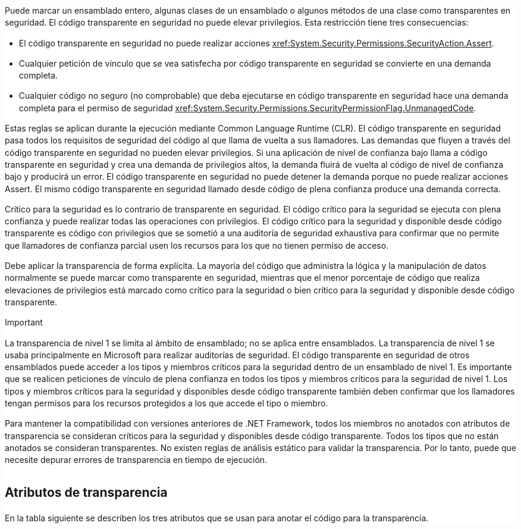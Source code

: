  Puede marcar un ensamblado entero, algunas clases de un ensamblado o algunos métodos de una clase como transparentes en seguridad. El código transparente en seguridad no puede elevar privilegios. Esta restricción tiene tres consecuencias:  
  
-   El código transparente en seguridad no puede realizar acciones <xref:System.Security.Permissions.SecurityAction.Assert>.  
  
-   Cualquier petición de vínculo que se vea satisfecha por código transparente en seguridad se convierte en una demanda completa.  
  
-   Cualquier código no seguro (no comprobable) que deba ejecutarse en código transparente en seguridad hace una demanda completa para el permiso de seguridad <xref:System.Security.Permissions.SecurityPermissionFlag.UnmanagedCode>.  
  
 Estas reglas se aplican durante la ejecución mediante Common Language Runtime (CLR). El código transparente en seguridad pasa todos los requisitos de seguridad del código al que llama de vuelta a sus llamadores. Las demandas que fluyen a través del código transparente en seguridad no pueden elevar privilegios. Si una aplicación de nivel de confianza bajo llama a código transparente en seguridad y crea una demanda de privilegios altos, la demanda fluirá de vuelta al código de nivel de confianza bajo y producirá un error. El código transparente en seguridad no puede detener la demanda porque no puede realizar acciones Assert. El mismo código transparente en seguridad llamado desde código de plena confianza produce una demanda correcta.  
  
 Crítico para la seguridad es lo contrario de transparente en seguridad. El código crítico para la seguridad se ejecuta con plena confianza y puede realizar todas las operaciones con privilegios. El código crítico para la seguridad y disponible desde código transparente es código con privilegios que se sometió a una auditoría de seguridad exhaustiva para confirmar que no permite que llamadores de confianza parcial usen los recursos para los que no tienen permiso de acceso.  
  
 Debe aplicar la transparencia de forma explícita. La mayoría del código que administra la lógica y la manipulación de datos normalmente se puede marcar como transparente en seguridad, mientras que el menor porcentaje de código que realiza elevaciones de privilegios está marcado como crítico para la seguridad o bien crítico para la seguridad y disponible desde código transparente.  
  
> [!IMPORTANT]
>  La transparencia de nivel 1 se limita al ámbito de ensamblado; no se aplica entre ensamblados. La transparencia de nivel 1 se usaba principalmente en Microsoft para realizar auditorías de seguridad. El código transparente en seguridad de otros ensamblados puede acceder a los tipos y miembros críticos para la seguridad dentro de un ensamblado de nivel 1. Es importante que se realicen peticiones de vínculo de plena confianza en todos los tipos y miembros críticos para la seguridad de nivel 1. Los tipos y miembros críticos para la seguridad y disponibles desde código transparente también deben confirmar que los llamadores tengan permisos para los recursos protegidos a los que accede el tipo o miembro.  
  
 Para mantener la compatibilidad con versiones anteriores de .NET Framework, todos los miembros no anotados con atributos de transparencia se consideran críticos para la seguridad y disponibles desde código transparente. Todos los tipos que no están anotados se consideran transparentes. No existen reglas de análisis estático para validar la transparencia. Por lo tanto, puede que necesite depurar errores de transparencia en tiempo de ejecución.  
  
<a name="transparency_attributes"></a>   
## <a name="transparency-attributes"></a>Atributos de transparencia  
 En la tabla siguiente se describen los tres atributos que se usan para anotar el código para la transparencia.  
  